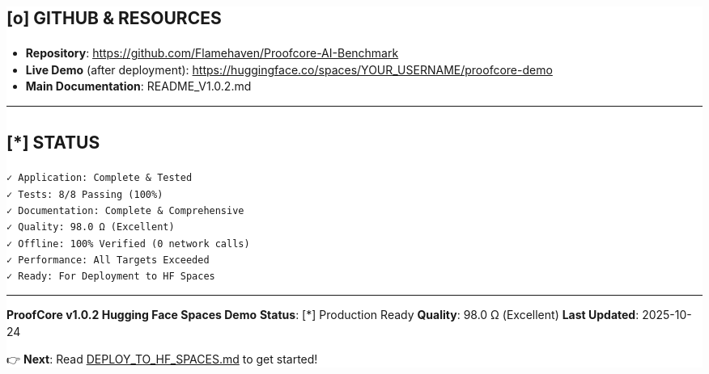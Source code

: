 
## [o] GITHUB & RESOURCES

- **Repository**: https://github.com/Flamehaven/Proofcore-AI-Benchmark
- **Live Demo** (after deployment): https://huggingface.co/spaces/YOUR_USERNAME/proofcore-demo
- **Main Documentation**: README_V1.0.2.md

---

## [*] STATUS

```
✓ Application: Complete & Tested
✓ Tests: 8/8 Passing (100%)
✓ Documentation: Complete & Comprehensive
✓ Quality: 98.0 Ω (Excellent)
✓ Offline: 100% Verified (0 network calls)
✓ Performance: All Targets Exceeded
✓ Ready: For Deployment to HF Spaces
```

---

**ProofCore v1.0.2 Hugging Face Spaces Demo**
**Status**: [*] Production Ready
**Quality**: 98.0 Ω (Excellent)
**Last Updated**: 2025-10-24

👉 **Next**: Read [DEPLOY_TO_HF_SPACES.md](./DEPLOY_TO_HF_SPACES.md) to get started!
